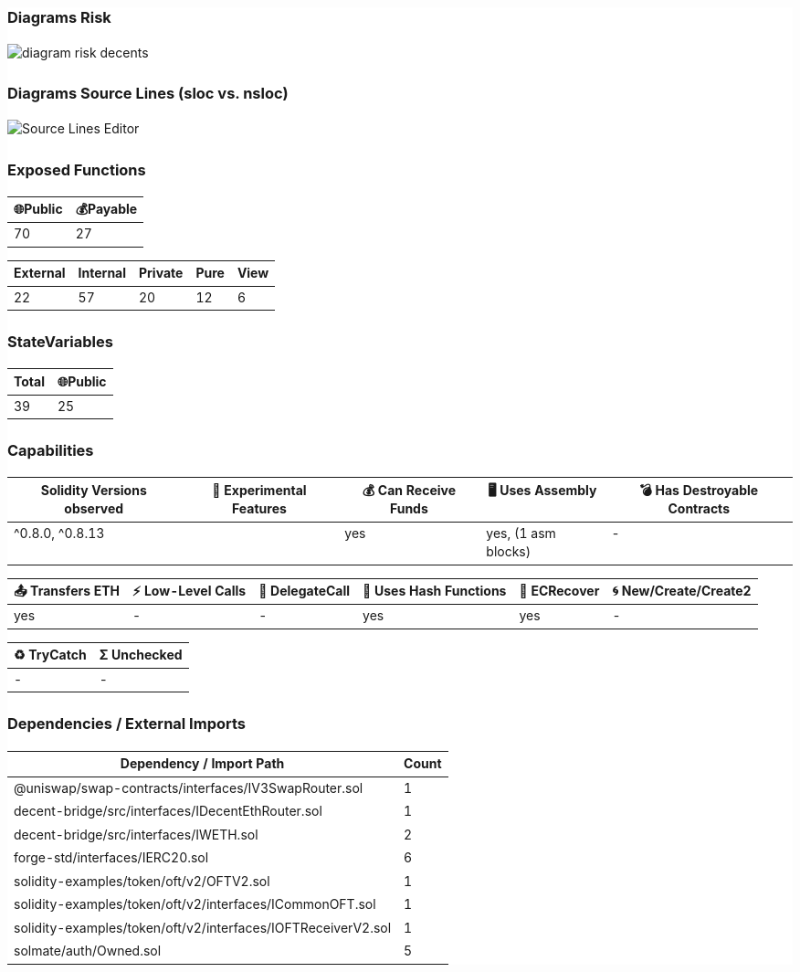 

### Diagrams Risk
![diagram risk decents](https://github.com/yongsxyz/Audit-Analysis/assets/39027215/c71d9d22-8475-4702-849d-8b5dda14c7ac)

### Diagrams Source Lines (sloc vs. nsloc)
![Source Lines Editor](https://github.com/yongsxyz/Audit-Analysis/assets/39027215/06caa78f-f6be-4e5e-898e-98a17be5c907)

### Exposed Functions

| 🌐Public | 💰Payable |
|----------|-----------|
| 70       | 27        |

| External | Internal | Private | Pure | View |
|----------|----------|---------|------|------|
| 22       | 57       | 20      | 12   | 6    |

### StateVariables

| Total | 🌐Public |
|-------|----------|
| 39    | 25       |

### Capabilities

| Solidity Versions observed | 🧪 Experimental Features | 💰 Can Receive Funds | 🖥 Uses Assembly         | 💣 Has Destroyable Contracts |
|----------------------------|--------------------------|-----------------------|--------------------------|-----------------------------|
| ^0.8.0, ^0.8.13            |                          | yes                   | yes, (1 asm blocks)     | -                           |


| 📤 Transfers ETH | ⚡ Low-Level Calls | 👥 DelegateCall | 🧮 Uses Hash Functions | 🔖 ECRecover | 🌀 New/Create/Create2 |
|------------------|---------------------|-----------------|------------------------|-------------|-----------------------|
| yes              | -                   | -               | yes                    | yes         | -                     |


| ♻️ TryCatch | Σ Unchecked |
|------------|-------------|
| -          | -           |


### Dependencies / External Imports


| Dependency / Import Path                                        | Count |
|-----------------------------------------------------------------|-------|
| @uniswap/swap-contracts/interfaces/IV3SwapRouter.sol             | 1     |
| decent-bridge/src/interfaces/IDecentEthRouter.sol                | 1     |
| decent-bridge/src/interfaces/IWETH.sol                          | 2     |
| forge-std/interfaces/IERC20.sol                                  | 6     |
| solidity-examples/token/oft/v2/OFTV2.sol                         | 1     |
| solidity-examples/token/oft/v2/interfaces/ICommonOFT.sol         | 1     |
| solidity-examples/token/oft/v2/interfaces/IOFTReceiverV2.sol     | 1     |
| solmate/auth/Owned.sol                                           | 5     |
